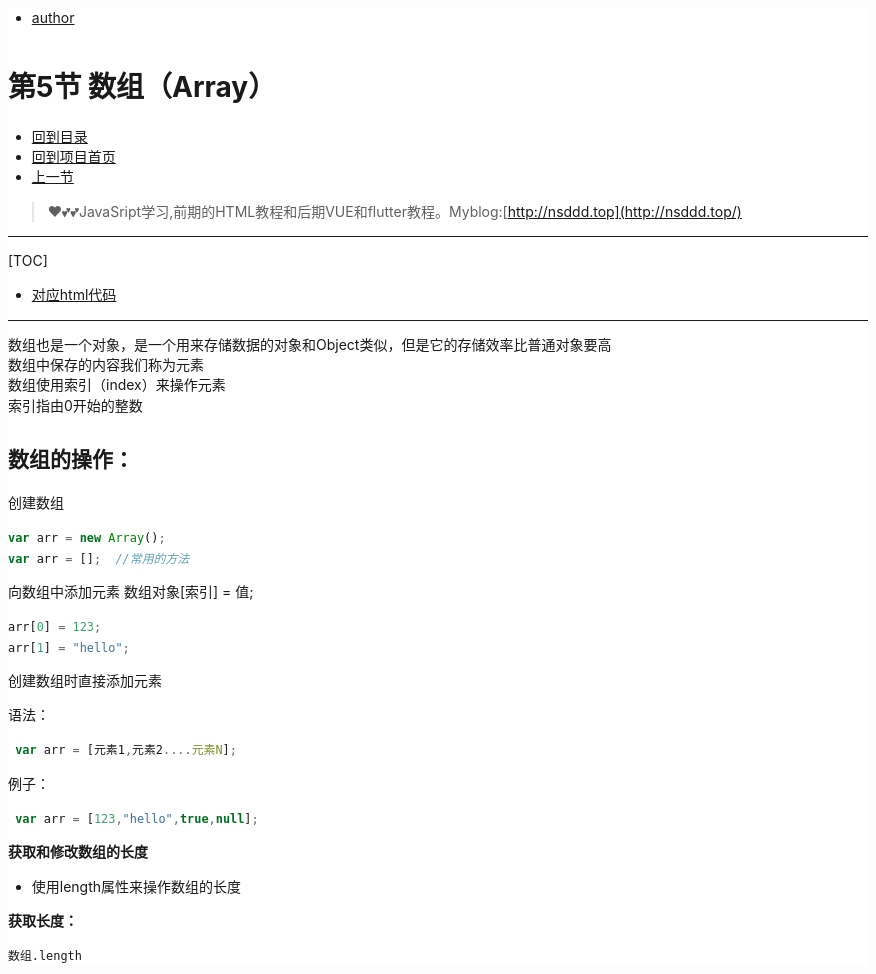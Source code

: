 + [author](https://github.com/3293172751)

# 第5节 数组（Array）

+ [回到目录](../README.md)
+ [回到项目首页](../../README.md)
+ [上一节](4.md)
> ❤️💕💕JavaSript学习,前期的HTML教程和后期VUE和flutter教程。Myblog:[http://nsddd.top](http://nsddd.top/)
---
[TOC]

+ [对应html代码](../code/5.html)

---

数组也是一个对象，是一个用来存储数据的对象和Object类似，但是它的存储效率比普通对象要高  
 数组中保存的内容我们称为元素	  
 数组使用索引（index）来操作元素  
 索引指由0开始的整数  

## 数组的操作：  

 创建数组  

```javascript  
var arr = new Array();  
var arr = [];  //常用的方法  
```

向数组中添加元素 
数组对象[索引] = 值;  

```javascript  
arr[0] = 123;  
arr[1] = "hello";  
```

 创建数组时直接添加元素  

 语法：  

```javascript
 var arr = [元素1,元素2....元素N]; 
```

 例子：

```javascript
 var arr = [123,"hello",true,null];  
```

**获取和修改数组的长度**  

+ 使用length属性来操作数组的长度  

**获取长度：**  

```
数组.length  
```
